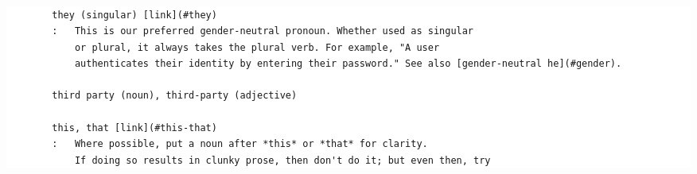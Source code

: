             they (singular) [link](#they)
            :   This is our preferred gender-neutral pronoun. Whether used as singular
                or plural, it always takes the plural verb. For example, "A user
                authenticates their identity by entering their password." See also [gender-neutral he](#gender).

            third party (noun), third-party (adjective)

            this, that [link](#this-that)
            :   Where possible, put a noun after *this* or *that* for clarity.
                If doing so results in clunky prose, then don't do it; but even then, try
